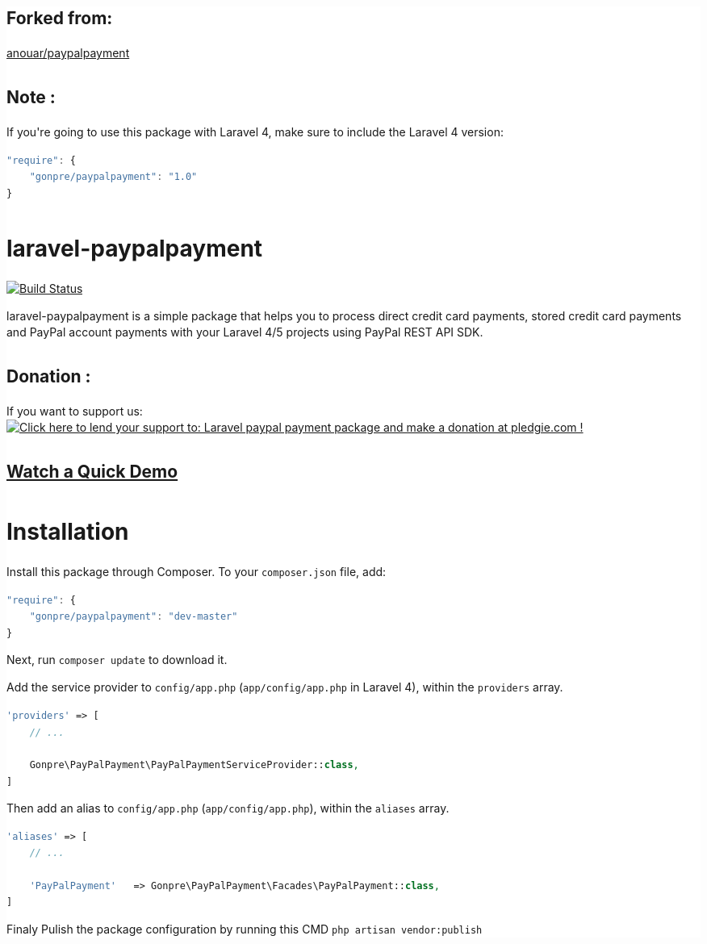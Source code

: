 ## Forked from:
[anouar/paypalpayment](https://github.com/anouarabdsslm/laravel-paypalpayment)

## Note :
If you're going to use this package with Laravel 4, make sure to include the Laravel 4 version:
```js
"require": {
    "gonpre/paypalpayment": "1.0"
}
```
laravel-paypalpayment
=====================
[![Build Status](https://travis-ci.org/gonpre/laravel-paypalpayment.svg?branch=master)](https://travis-ci.org/gonpre/laravel-paypalpayment)

laravel-paypalpayment is a simple package that helps you to process direct credit card payments, stored credit card payments and PayPal account payments with your Laravel 4/5 projects using PayPal REST API SDK.

## Donation :
If you want to support us: <a href='https://pledgie.com/campaigns/32161'><img alt='Click here to lend your support to: Laravel paypal payment package and make a donation at pledgie.com !' src='https://pledgie.com/campaigns/32161.png?skin_name=chrome' border='0' ></a>

## <a href='https://youtu.be/q5Xb5r4MUB8'>Watch a Quick Demo</a>

Installation
=============
Install this package through Composer. To your `composer.json` file, add:

```js
"require": {
    "gonpre/paypalpayment": "dev-master"
}
```

Next, run `composer update` to download it.

Add the service provider to `config/app.php` (`app/config/app.php` in Laravel 4), within the `providers` array.

```php
'providers' => [
    // ...

    Gonpre\PayPalPayment\PayPalPaymentServiceProvider::class,
]
```

Then add an alias to `config/app.php` (`app/config/app.php`), within the `aliases` array.

```php
'aliases' => [
    // ...

    'PayPalPayment'   => Gonpre\PayPalPayment\Facades\PayPalPayment::class,
]
```
Finaly Pulish the package configuration by running this CMD ```php artisan vendor:publish```
